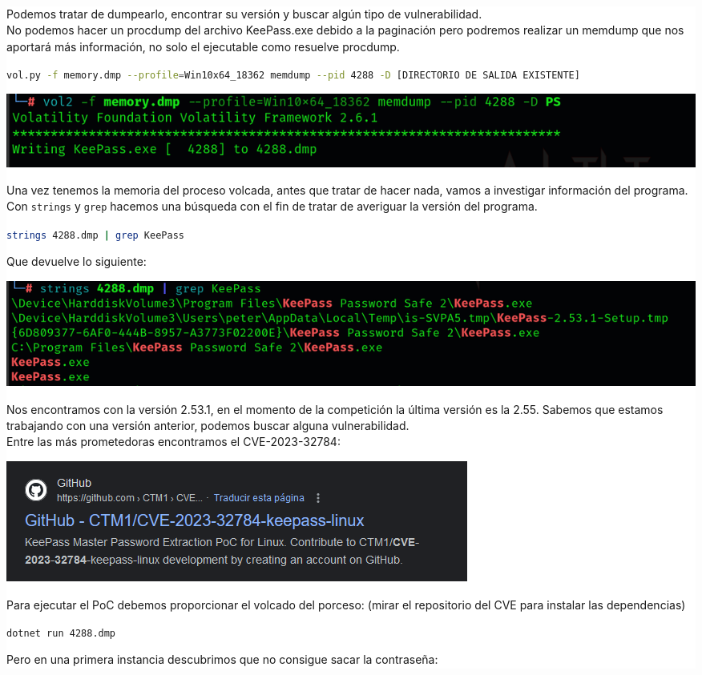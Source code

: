 Podemos tratar de dumpearlo, encontrar su versión y buscar algún tipo de vulnerabilidad.  
No podemos hacer un procdump del archivo KeePass.exe debido a la paginación pero podremos realizar un memdump que nos aportará más información, no solo el ejecutable como resuelve procdump.  
 
```bash
vol.py -f memory.dmp --profile=Win10x64_18362 memdump --pid 4288 -D [DIRECTORIO DE SALIDA EXISTENTE] 
```
![KeePass.dmp](https://github.com/1ocho3/NCL_V/blob/main/imagenes/KeePass_dump.png?raw=true)  


Una vez tenemos la memoria del proceso volcada, antes que tratar de hacer nada, vamos a investigar información del programa.  
Con `strings` y `grep` hacemos una búsqueda con el fin de tratar de averiguar la versión del programa.


```bash
strings 4288.dmp | grep KeePass
```
Que devuelve lo siguiente:  

![KeePass_2.53.1](https://github.com/1ocho3/NCL_V/blob/main/imagenes/KeePass_2.53.1.png?raw=true)

Nos encontramos con la versión 2.53.1, en el momento de la competición la última versión es la 2.55.
Sabemos que estamos trabajando con una versión anterior, podemos buscar alguna vulnerabilidad.  
Entre las más prometedoras encontramos el CVE-2023-32784:  

![PoC-CVE-2023-32784](https://github.com/1ocho3/NCL_V/blob/main/imagenes/POC%20CVE-2023-32784.png?raw=true)

Para ejecutar el PoC debemos proporcionar el volcado del porceso: (mirar el repositorio del CVE para instalar las dependencias)  


```bash
dotnet run 4288.dmp
```
Pero en una primera instancia descubrimos que no consigue sacar la contraseña:
